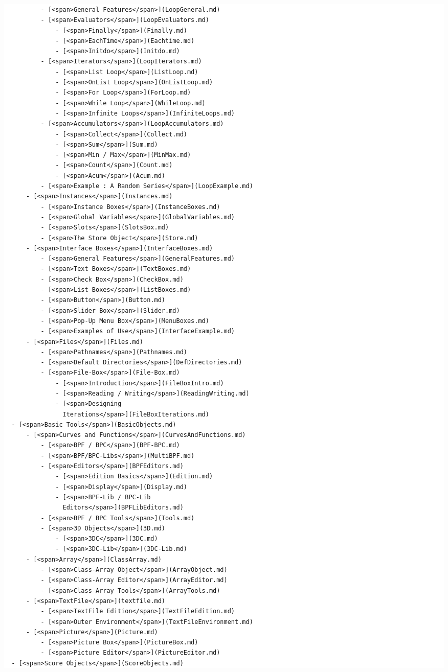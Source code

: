              - [<span>General Features</span>](LoopGeneral.md)
              - [<span>Evaluators</span>](LoopEvaluators.md)
                  - [<span>Finally</span>](Finally.md)
                  - [<span>EachTime</span>](Eachtime.md)
                  - [<span>Initdo</span>](Initdo.md)
              - [<span>Iterators</span>](LoopIterators.md)
                  - [<span>List Loop</span>](ListLoop.md)
                  - [<span>OnList Loop</span>](OnListLoop.md)
                  - [<span>For Loop</span>](ForLoop.md)
                  - [<span>While Loop</span>](WhileLoop.md)
                  - [<span>Infinite Loops</span>](InfiniteLoops.md)
              - [<span>Accumulators</span>](LoopAccumulators.md)
                  - [<span>Collect</span>](Collect.md)
                  - [<span>Sum</span>](Sum.md)
                  - [<span>Min / Max</span>](MinMax.md)
                  - [<span>Count</span>](Count.md)
                  - [<span>Acum</span>](Acum.md)
              - [<span>Example : A Random Series</span>](LoopExample.md)
          - [<span>Instances</span>](Instances.md)
              - [<span>Instance Boxes</span>](InstanceBoxes.md)
              - [<span>Global Variables</span>](GlobalVariables.md)
              - [<span>Slots</span>](SlotsBox.md)
              - [<span>The Store Object</span>](Store.md)
          - [<span>Interface Boxes</span>](InterfaceBoxes.md)
              - [<span>General Features</span>](GeneralFeatures.md)
              - [<span>Text Boxes</span>](TextBoxes.md)
              - [<span>Check Box</span>](CheckBox.md)
              - [<span>List Boxes</span>](ListBoxes.md)
              - [<span>Button</span>](Button.md)
              - [<span>Slider Box</span>](Slider.md)
              - [<span>Pop-Up Menu Box</span>](MenuBoxes.md)
              - [<span>Examples of Use</span>](InterfaceExample.md)
          - [<span>Files</span>](Files.md)
              - [<span>Pathnames</span>](Pathnames.md)
              - [<span>Default Directories</span>](DefDirectories.md)
              - [<span>File-Box</span>](File-Box.md)
                  - [<span>Introduction</span>](FileBoxIntro.md)
                  - [<span>Reading / Writing</span>](ReadingWriting.md)
                  - [<span>Designing
                    Iterations</span>](FileBoxIterations.md)
      - [<span>Basic Tools</span>](BasicObjects.md)
          - [<span>Curves and Functions</span>](CurvesAndFunctions.md)
              - [<span>BPF / BPC</span>](BPF-BPC.md)
              - [<span>BPF/BPC-Libs</span>](MultiBPF.md)
              - [<span>Editors</span>](BPFEditors.md)
                  - [<span>Edition Basics</span>](Edition.md)
                  - [<span>Display</span>](Display.md)
                  - [<span>BPF-Lib / BPC-Lib
                    Editors</span>](BPFLibEditors.md)
              - [<span>BPF / BPC Tools</span>](Tools.md)
              - [<span>3D Objects</span>](3D.md)
                  - [<span>3DC</span>](3DC.md)
                  - [<span>3DC-Lib</span>](3DC-Lib.md)
          - [<span>Array</span>](ClassArray.md)
              - [<span>Class-Array Object</span>](ArrayObject.md)
              - [<span>Class-Array Editor</span>](ArrayEditor.md)
              - [<span>Class-Array Tools</span>](ArrayTools.md)
          - [<span>TextFile</span>](textfile.md)
              - [<span>TextFile Edition</span>](TextFileEdition.md)
              - [<span>Outer Environment</span>](TextFileEnvironment.md)
          - [<span>Picture</span>](Picture.md)
              - [<span>Picture Box</span>](PictureBox.md)
              - [<span>Picture Editor</span>](PictureEditor.md)
      - [<span>Score Objects</span>](ScoreObjects.md)
